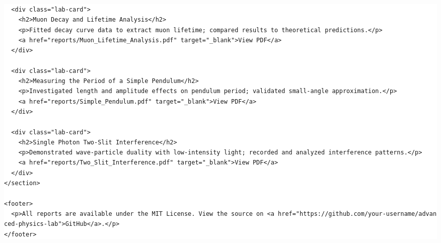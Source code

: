       <div class="lab-card">
        <h2>Muon Decay and Lifetime Analysis</h2>
        <p>Fitted decay curve data to extract muon lifetime; compared results to theoretical predictions.</p>
        <a href="reports/Muon_Lifetime_Analysis.pdf" target="_blank">View PDF</a>
      </div>

      <div class="lab-card">
        <h2>Measuring the Period of a Simple Pendulum</h2>
        <p>Investigated length and amplitude effects on pendulum period; validated small-angle approximation.</p>
        <a href="reports/Simple_Pendulum.pdf" target="_blank">View PDF</a>
      </div>

      <div class="lab-card">
        <h2>Single Photon Two-Slit Interference</h2>
        <p>Demonstrated wave-particle duality with low-intensity light; recorded and analyzed interference patterns.</p>
        <a href="reports/Two_Slit_Interference.pdf" target="_blank">View PDF</a>
      </div>
    </section>

    <footer>
      <p>All reports are available under the MIT License. View the source on <a href="https://github.com/your-username/advanced-physics-lab">GitHub</a>.</p>
    </footer>
  </div>
</body>
</html>
